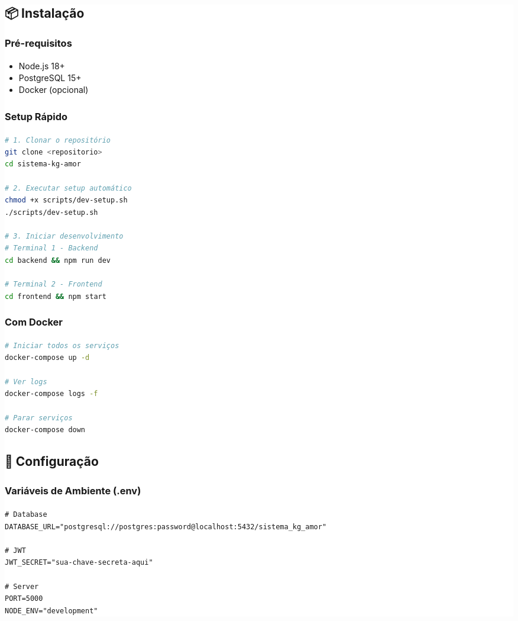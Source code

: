 ## 📦 Instalação

### Pré-requisitos
- Node.js 18+
- PostgreSQL 15+
- Docker (opcional)

### Setup Rápido

```bash
# 1. Clonar o repositório
git clone <repositorio>
cd sistema-kg-amor

# 2. Executar setup automático
chmod +x scripts/dev-setup.sh
./scripts/dev-setup.sh

# 3. Iniciar desenvolvimento
# Terminal 1 - Backend
cd backend && npm run dev

# Terminal 2 - Frontend  
cd frontend && npm start
```

### Com Docker

```bash
# Iniciar todos os serviços
docker-compose up -d

# Ver logs
docker-compose logs -f

# Parar serviços
docker-compose down
```

## 🔧 Configuração

### Variáveis de Ambiente (.env)

```env
# Database
DATABASE_URL="postgresql://postgres:password@localhost:5432/sistema_kg_amor"

# JWT
JWT_SECRET="sua-chave-secreta-aqui"

# Server
PORT=5000
NODE_ENV="development"
```
